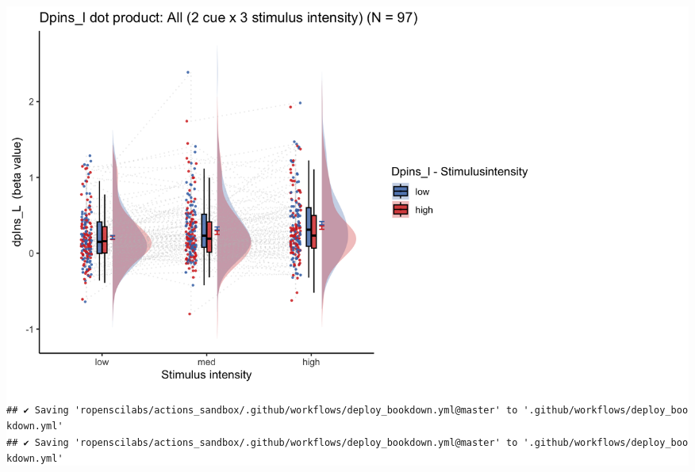 <img src="41_painpathway_files/figure-html/unnamed-chunk-6-7.png" width="672" />

```
## ✔ Saving 'ropenscilabs/actions_sandbox/.github/workflows/deploy_bookdown.yml@master' to '.github/workflows/deploy_bookdown.yml'
## ✔ Saving 'ropenscilabs/actions_sandbox/.github/workflows/deploy_bookdown.yml@master' to '.github/workflows/deploy_bookdown.yml'
```
